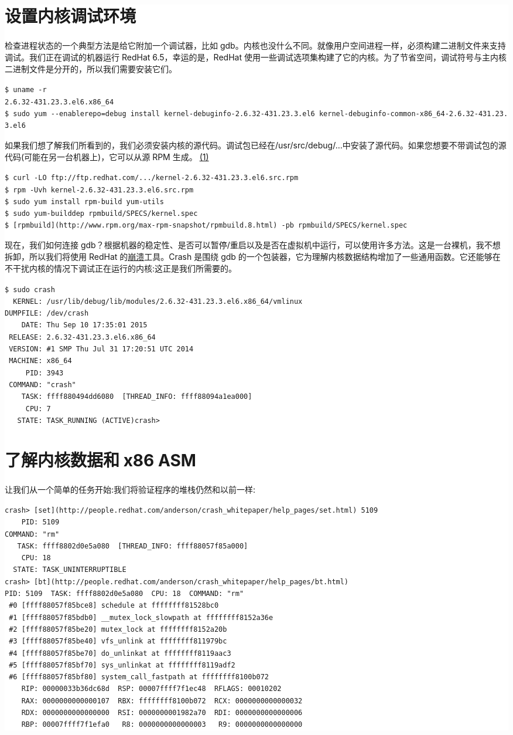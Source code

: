 # 设置内核调试环境

检查进程状态的一个典型方法是给它附加一个调试器，比如 gdb。内核也没什么不同。就像用户空间进程一样，必须构建二进制文件来支持调试。我们正在调试的机器运行 RedHat 6.5，幸运的是，RedHat 使用一些调试选项集构建了它的内核。为了节省空间，调试符号与主内核二进制文件是分开的，所以我们需要安装它们。

```
$ uname -r
2.6.32-431.23.3.el6.x86_64
$ sudo yum --enablerepo=debug install kernel-debuginfo-2.6.32-431.23.3.el6 kernel-debuginfo-common-x86_64-2.6.32-431.23.3.el6
```

如果我们想了解我们所看到的，我们必须安装内核的源代码。调试包已经在/usr/src/debug/…中安装了源代码。如果您想要不带调试包的源代码(可能在另一台机器上)，它可以从源 RPM 生成。 [(1)](https://corner.squareup.com/2015/10/short-guide-to-kernel-debugging.html#correction-1-text)

```
$ curl -LO ftp://ftp.redhat.com/.../kernel-2.6.32-431.23.3.el6.src.rpm
$ rpm -Uvh kernel-2.6.32-431.23.3.el6.src.rpm
$ sudo yum install rpm-build yum-utils
$ sudo yum-builddep rpmbuild/SPECS/kernel.spec
$ [rpmbuild](http://www.rpm.org/max-rpm-snapshot/rpmbuild.8.html) -pb rpmbuild/SPECS/kernel.spec
```

现在，我们如何连接 gdb？根据机器的稳定性、是否可以暂停/重启以及是否在虚拟机中运行，可以使用许多方法。这是一台裸机，我不想拆卸，所以我们将使用 RedHat 的[崩溃](http://people.redhat.com/anderson/crash_whitepaper/)工具。Crash 是围绕 gdb 的一个包装器，它为理解内核数据结构增加了一些通用函数。它还能够在不干扰内核的情况下调试正在运行的内核:这正是我们所需要的。

```
$ sudo crash
  KERNEL: /usr/lib/debug/lib/modules/2.6.32-431.23.3.el6.x86_64/vmlinux
DUMPFILE: /dev/crash
    DATE: Thu Sep 10 17:35:01 2015
 RELEASE: 2.6.32-431.23.3.el6.x86_64
 VERSION: #1 SMP Thu Jul 31 17:20:51 UTC 2014
 MACHINE: x86_64
     PID: 3943
 COMMAND: "crash"
    TASK: ffff880494dd6080  [THREAD_INFO: ffff88094a1ea000]
     CPU: 7
   STATE: TASK_RUNNING (ACTIVE)crash>
```

# 了解内核数据和 x86 ASM

让我们从一个简单的任务开始:我们将验证程序的堆栈仍然和以前一样:

```
crash> [set](http://people.redhat.com/anderson/crash_whitepaper/help_pages/set.html) 5109
    PID: 5109
COMMAND: "rm"
   TASK: ffff8802d0e5a080  [THREAD_INFO: ffff88057f85a000]
    CPU: 18
  STATE: TASK_UNINTERRUPTIBLE
crash> [bt](http://people.redhat.com/anderson/crash_whitepaper/help_pages/bt.html)
PID: 5109  TASK: ffff8802d0e5a080  CPU: 18  COMMAND: "rm"
 #0 [ffff88057f85bce8] schedule at ffffffff81528bc0
 #1 [ffff88057f85bdb0] __mutex_lock_slowpath at ffffffff8152a36e
 #2 [ffff88057f85be20] mutex_lock at ffffffff8152a20b
 #3 [ffff88057f85be40] vfs_unlink at ffffffff811979bc
 #4 [ffff88057f85be70] do_unlinkat at ffffffff8119aac3
 #5 [ffff88057f85bf70] sys_unlinkat at ffffffff8119adf2
 #6 [ffff88057f85bf80] system_call_fastpath at ffffffff8100b072
    RIP: 00000033b36dc68d  RSP: 00007ffff7f1ec48  RFLAGS: 00010202
    RAX: 0000000000000107  RBX: ffffffff8100b072  RCX: 0000000000000032
    RDX: 0000000000000000  RSI: 0000000001982a70  RDI: 0000000000000006
    RBP: 00007ffff7f1efa0   R8: 0000000000000003   R9: 0000000000000000
```